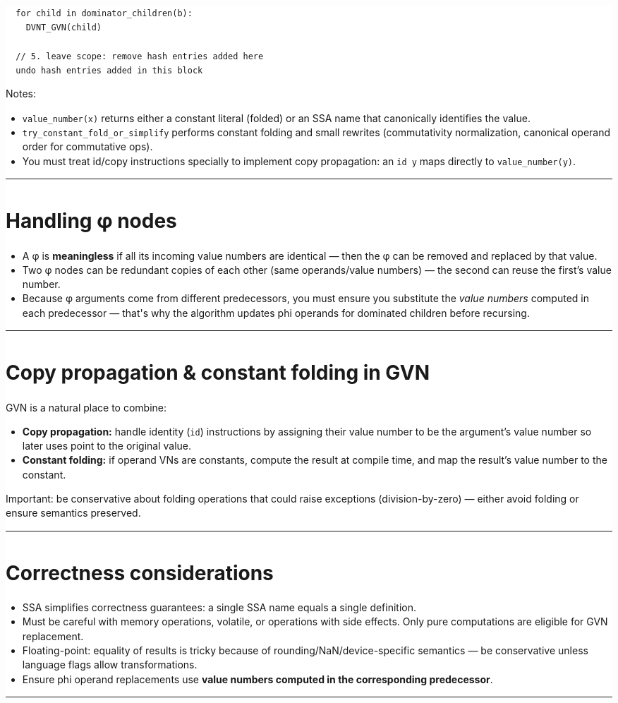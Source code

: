 ```
  for child in dominator_children(b):
    DVNT_GVN(child)

  // 5. leave scope: remove hash entries added here
  undo hash entries added in this block
```

Notes:

* `value_number(x)` returns either a constant literal (folded) or an SSA name that canonically identifies the value.
* `try_constant_fold_or_simplify` performs constant folding and small rewrites (commutativity normalization, canonical operand order for commutative ops).
* You must treat id/copy instructions specially to implement copy propagation: an `id y` maps directly to `value_number(y)`.

---

# Handling φ nodes

* A φ is **meaningless** if all its incoming value numbers are identical — then the φ can be removed and replaced by that value.
* Two φ nodes can be redundant copies of each other (same operands/value numbers) — the second can reuse the first’s value number.
* Because φ arguments come from different predecessors, you must ensure you substitute the *value numbers* computed in each predecessor — that's why the algorithm updates phi operands for dominated children before recursing.

---

# Copy propagation & constant folding in GVN

GVN is a natural place to combine:

* **Copy propagation:** handle identity (`id`) instructions by assigning their value number to be the argument’s value number so later uses point to the original value.
* **Constant folding:** if operand VNs are constants, compute the result at compile time, and map the result’s value number to the constant.

Important: be conservative about folding operations that could raise exceptions (division-by-zero) — either avoid folding or ensure semantics preserved.

---

# Correctness considerations

* SSA simplifies correctness guarantees: a single SSA name equals a single definition.
* Must be careful with memory operations, volatile, or operations with side effects. Only pure computations are eligible for GVN replacement.
* Floating-point: equality of results is tricky because of rounding/NaN/device-specific semantics — be conservative unless language flags allow transformations.
* Ensure phi operand replacements use **value numbers computed in the corresponding predecessor**.

---